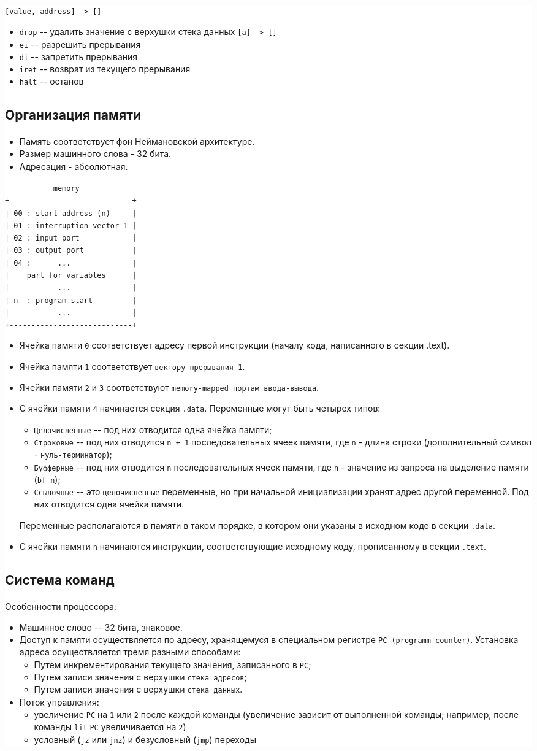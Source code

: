  `[value, address] -> []`
- `drop` -- удалить значение с верхушки стека данных `[a] -> []`
- `ei` -- разрешить прерывания
- `di` -- запретить прерывания
- `iret` -- возврат из текущего прерывания
- `halt` -- останов

## Организация памяти

- Память соответствует фон Неймановской архитектуре.
- Размер машинного слова - 32 бита.
- Адресация - абсолютная.

```text
           memory
+----------------------------+
| 00 : start address (n)     |
| 01 : interruption vector 1 |
| 02 : input port            |
| 03 : output port           |
| 04 :      ...              | 
|    part for variables      |
|           ...              |
| n  : program start         |
|           ...              |
+----------------------------+
```

- Ячейка памяти `0` соответствует адресу первой инструкции (началу кода, написанного в секции .text).
- Ячейка памяти `1` соответствует `вектору прерывания 1`.
- Ячейки памяти `2` и `3` соответствуют `memory-mapped портам ввода-вывода`.
- С ячейки памяти `4` начинается секция `.data`. Переменные могут быть четырех типов:
    - `Целочисленные` -- под них отводится одна ячейка памяти;
    - `Строковые` -- под них отводится `n + 1` последовательных ячеек памяти, где `n` - длина строки
      (дополнительный символ - `нуль-терминатор`);
    - `Буфферные` -- под них отводится `n` последовательных ячеек памяти, где `n` - значение из запроса на выделение
      памяти (`bf n`);
    - `Ссылочные` -- это `целочисленные` переменные, но при начальной инициализации хранят адрес другой переменной.
      Под них отводится одна ячейка памяти.

  Переменные располагаются в памяти в таком порядке, в котором они указаны в исходном коде в секции `.data`.
- С ячейки памяти `n` начинаются инструкции, соответствующие исходному коду, прописанному в секции `.text`.

## Система команд

Особенности процессора:

- Машинное слово -- 32 бита, знаковое.
- Доступ к памяти осуществляется по адресу, хранящемуся в специальном регистре `PC (programm counter)`.
  Установка адреса осуществляется тремя разными способами:
    - Путем инкрементирования текущего значения, записанного в `PC`;
    - Путем записи значения с верхушки `стека адресов`;
    - Путем записи значения с верхушки `стека данных`.
- Поток управления:
    - увеличение `PC` на `1` или `2` после каждой команды (увеличение зависит от выполненной команды; например, после
      команды
      `lit` `PC` увеличивается на `2`)
    - условный (`jz` или `jnz`) и безусловный (`jmp`) переходы
